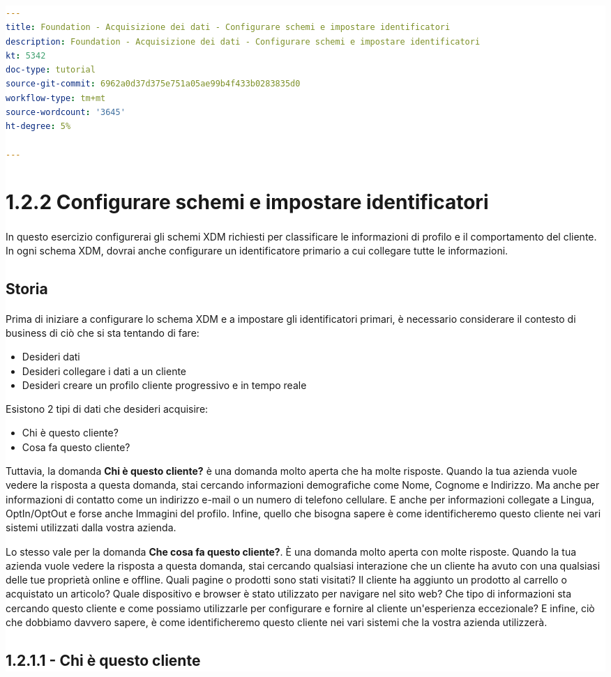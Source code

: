 ```yaml
---
title: Foundation - Acquisizione dei dati - Configurare schemi e impostare identificatori
description: Foundation - Acquisizione dei dati - Configurare schemi e impostare identificatori
kt: 5342
doc-type: tutorial
source-git-commit: 6962a0d37d375e751a05ae99b4f433b0283835d0
workflow-type: tm+mt
source-wordcount: '3645'
ht-degree: 5%

---
```


# 1.2.2 Configurare schemi e impostare identificatori

In questo esercizio configurerai gli schemi XDM richiesti per classificare le informazioni di profilo e il comportamento del cliente. In ogni schema XDM, dovrai anche configurare un identificatore primario a cui collegare tutte le informazioni.

## Storia

Prima di iniziare a configurare lo schema XDM e a impostare gli identificatori primari, è necessario considerare il contesto di business di ciò che si sta tentando di fare:

- Desideri dati
- Desideri collegare i dati a un cliente
- Desideri creare un profilo cliente progressivo e in tempo reale

Esistono 2 tipi di dati che desideri acquisire:

- Chi è questo cliente?
- Cosa fa questo cliente?

Tuttavia, la domanda **Chi è questo cliente?** è una domanda molto aperta che ha molte risposte. Quando la tua azienda vuole vedere la risposta a questa domanda, stai cercando informazioni demografiche come Nome, Cognome e Indirizzo. Ma anche per informazioni di contatto come un indirizzo e-mail o un numero di telefono cellulare. E anche per informazioni collegate a Lingua, OptIn/OptOut e forse anche Immagini del profilo. Infine, quello che bisogna sapere è come identificheremo questo cliente nei vari sistemi utilizzati dalla vostra azienda.

Lo stesso vale per la domanda **Che cosa fa questo cliente?**. È una domanda molto aperta con molte risposte. Quando la tua azienda vuole vedere la risposta a questa domanda, stai cercando qualsiasi interazione che un cliente ha avuto con una qualsiasi delle tue proprietà online e offline. Quali pagine o prodotti sono stati visitati? Il cliente ha aggiunto un prodotto al carrello o acquistato un articolo? Quale dispositivo e browser è stato utilizzato per navigare nel sito web? Che tipo di informazioni sta cercando questo cliente e come possiamo utilizzarle per configurare e fornire al cliente un&#39;esperienza eccezionale? E infine, ciò che dobbiamo davvero sapere, è come identificheremo questo cliente nei vari sistemi che la vostra azienda utilizzerà.

## 1.2.1.1 - Chi è questo cliente
